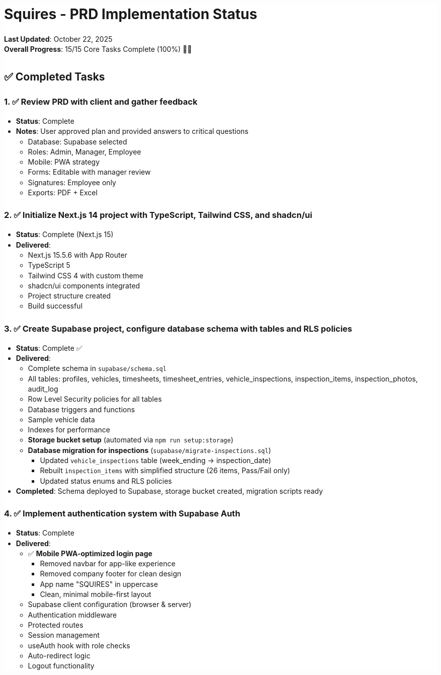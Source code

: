 # Squires - PRD Implementation Status

**Last Updated**: October 22, 2025  
**Overall Progress**: 15/15 Core Tasks Complete (100%) 🎉🎊

## ✅ Completed Tasks

### 1. ✅ Review PRD with client and gather feedback
- **Status**: Complete
- **Notes**: User approved plan and provided answers to critical questions
  - Database: Supabase selected
  - Roles: Admin, Manager, Employee
  - Mobile: PWA strategy
  - Forms: Editable with manager review
  - Signatures: Employee only
  - Exports: PDF + Excel

### 2. ✅ Initialize Next.js 14 project with TypeScript, Tailwind CSS, and shadcn/ui
- **Status**: Complete (Next.js 15)
- **Delivered**:
  - Next.js 15.5.6 with App Router
  - TypeScript 5
  - Tailwind CSS 4 with custom theme
  - shadcn/ui components integrated
  - Project structure created
  - Build successful

### 3. ✅ Create Supabase project, configure database schema with tables and RLS policies
- **Status**: Complete ✅
- **Delivered**:
  - Complete schema in `supabase/schema.sql`
  - All tables: profiles, vehicles, timesheets, timesheet_entries, vehicle_inspections, inspection_items, inspection_photos, audit_log
  - Row Level Security policies for all tables
  - Database triggers and functions
  - Sample vehicle data
  - Indexes for performance
  - **Storage bucket setup** (automated via `npm run setup:storage`)
  - **Database migration for inspections** (`supabase/migrate-inspections.sql`)
    - Updated `vehicle_inspections` table (week_ending → inspection_date)
    - Rebuilt `inspection_items` with simplified structure (26 items, Pass/Fail only)
    - Updated status enums and RLS policies
- **Completed**: Schema deployed to Supabase, storage bucket created, migration scripts ready

### 4. ✅ Implement authentication system with Supabase Auth
- **Status**: Complete
- **Delivered**:
  - ✅ **Mobile PWA-optimized login page**
    - Removed navbar for app-like experience
    - Removed company footer for clean design
    - App name "SQUIRES" in uppercase
    - Clean, minimal mobile-first layout
  - Supabase client configuration (browser & server)
  - Authentication middleware
  - Protected routes
  - Session management
  - useAuth hook with role checks
  - Auto-redirect logic
  - Logout functionality